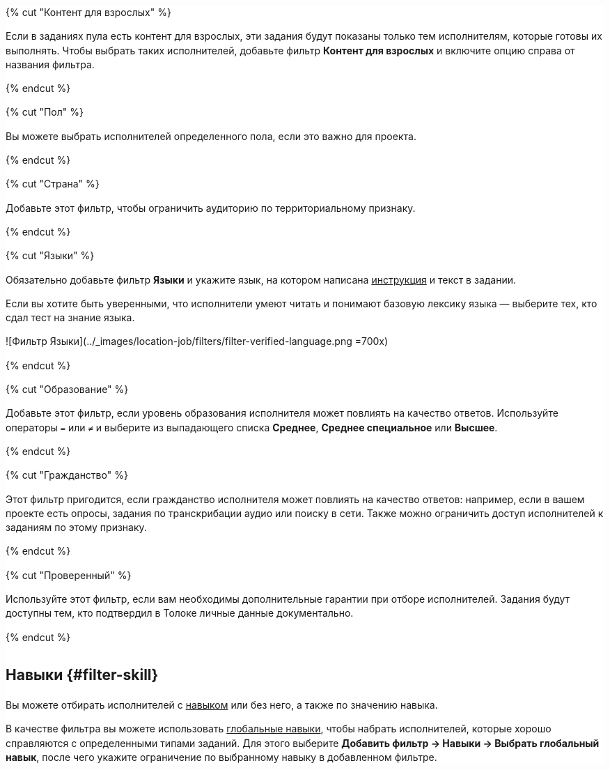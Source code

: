 {% cut "Контент для взрослых" %}

Если в заданиях пула есть контент для взрослых, эти задания будут показаны только тем исполнителям, которые готовы их выполнять. Чтобы выбрать таких исполнителей, добавьте фильтр **Контент для взрослых** и включите опцию справа от названия фильтра.

{% endcut %}

{% cut "Пол" %}

Вы можете выбрать исполнителей определенного пола, если это важно для проекта.

{% endcut %}

{% cut "Страна" %}

Добавьте этот фильтр, чтобы ограничить аудиторию по территориальному признаку.

{% endcut %}

{% cut "Языки" %}

Обязательно добавьте фильтр **Языки** и укажите язык, на котором написана [инструкция](../../glossary.md#instructions) и текст в задании.

Если вы хотите быть уверенными, что исполнители умеют читать и понимают базовую лексику языка — выберите тех, кто сдал тест на знание языка.

![Фильтр Языки](../_images/location-job/filters/filter-verified-language.png =700x)

{% endcut %}

{% cut "Образование" %}

Добавьте этот фильтр, если уровень образования исполнителя может повлиять на качество ответов. Используйте операторы `=` или `≠` и выберите из выпадающего списка **Среднее**, **Среднее специальное** или **Высшее**.

{% endcut %}

{% cut "Гражданство" %}

Этот фильтр пригодится, если гражданство исполнителя может повлиять на качество ответов: например, если в вашем проекте есть опросы, задания по транскрибации аудио или поиску в сети. Также можно ограничить доступ исполнителей к заданиям по этому признаку.

{% endcut %}

{% cut "Проверенный" %}

Используйте этот фильтр, если вам необходимы дополнительные гарантии при отборе исполнителей. Задания будут доступны тем, кто подтвердил в Толоке личные данные документально.

{% endcut %}

## Навыки {#filter-skill}

Вы можете отбирать исполнителей с [навыком](../../glossary.md#skill) или без него, а также по значению навыка.

В качестве фильтра вы можете использовать [глобальные навыки](nav-cross-project.md), чтобы набрать исполнителей, которые хорошо справляются с определенными типами заданий. Для этого выберите **Добавить фильтр → Навыки → Выбрать глобальный навык**, после чего укажите ограничение по выбранному навыку в добавленном фильтре.
